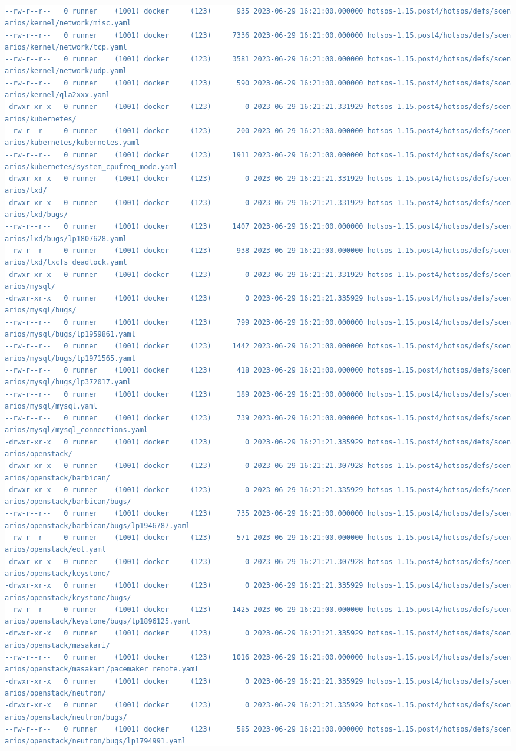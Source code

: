 ```diff
--rw-r--r--   0 runner    (1001) docker     (123)      935 2023-06-29 16:21:00.000000 hotsos-1.15.post4/hotsos/defs/scenarios/kernel/network/misc.yaml
--rw-r--r--   0 runner    (1001) docker     (123)     7336 2023-06-29 16:21:00.000000 hotsos-1.15.post4/hotsos/defs/scenarios/kernel/network/tcp.yaml
--rw-r--r--   0 runner    (1001) docker     (123)     3581 2023-06-29 16:21:00.000000 hotsos-1.15.post4/hotsos/defs/scenarios/kernel/network/udp.yaml
--rw-r--r--   0 runner    (1001) docker     (123)      590 2023-06-29 16:21:00.000000 hotsos-1.15.post4/hotsos/defs/scenarios/kernel/qla2xxx.yaml
-drwxr-xr-x   0 runner    (1001) docker     (123)        0 2023-06-29 16:21:21.331929 hotsos-1.15.post4/hotsos/defs/scenarios/kubernetes/
--rw-r--r--   0 runner    (1001) docker     (123)      200 2023-06-29 16:21:00.000000 hotsos-1.15.post4/hotsos/defs/scenarios/kubernetes/kubernetes.yaml
--rw-r--r--   0 runner    (1001) docker     (123)     1911 2023-06-29 16:21:00.000000 hotsos-1.15.post4/hotsos/defs/scenarios/kubernetes/system_cpufreq_mode.yaml
-drwxr-xr-x   0 runner    (1001) docker     (123)        0 2023-06-29 16:21:21.331929 hotsos-1.15.post4/hotsos/defs/scenarios/lxd/
-drwxr-xr-x   0 runner    (1001) docker     (123)        0 2023-06-29 16:21:21.331929 hotsos-1.15.post4/hotsos/defs/scenarios/lxd/bugs/
--rw-r--r--   0 runner    (1001) docker     (123)     1407 2023-06-29 16:21:00.000000 hotsos-1.15.post4/hotsos/defs/scenarios/lxd/bugs/lp1807628.yaml
--rw-r--r--   0 runner    (1001) docker     (123)      938 2023-06-29 16:21:00.000000 hotsos-1.15.post4/hotsos/defs/scenarios/lxd/lxcfs_deadlock.yaml
-drwxr-xr-x   0 runner    (1001) docker     (123)        0 2023-06-29 16:21:21.331929 hotsos-1.15.post4/hotsos/defs/scenarios/mysql/
-drwxr-xr-x   0 runner    (1001) docker     (123)        0 2023-06-29 16:21:21.335929 hotsos-1.15.post4/hotsos/defs/scenarios/mysql/bugs/
--rw-r--r--   0 runner    (1001) docker     (123)      799 2023-06-29 16:21:00.000000 hotsos-1.15.post4/hotsos/defs/scenarios/mysql/bugs/lp1959861.yaml
--rw-r--r--   0 runner    (1001) docker     (123)     1442 2023-06-29 16:21:00.000000 hotsos-1.15.post4/hotsos/defs/scenarios/mysql/bugs/lp1971565.yaml
--rw-r--r--   0 runner    (1001) docker     (123)      418 2023-06-29 16:21:00.000000 hotsos-1.15.post4/hotsos/defs/scenarios/mysql/bugs/lp372017.yaml
--rw-r--r--   0 runner    (1001) docker     (123)      189 2023-06-29 16:21:00.000000 hotsos-1.15.post4/hotsos/defs/scenarios/mysql/mysql.yaml
--rw-r--r--   0 runner    (1001) docker     (123)      739 2023-06-29 16:21:00.000000 hotsos-1.15.post4/hotsos/defs/scenarios/mysql/mysql_connections.yaml
-drwxr-xr-x   0 runner    (1001) docker     (123)        0 2023-06-29 16:21:21.335929 hotsos-1.15.post4/hotsos/defs/scenarios/openstack/
-drwxr-xr-x   0 runner    (1001) docker     (123)        0 2023-06-29 16:21:21.307928 hotsos-1.15.post4/hotsos/defs/scenarios/openstack/barbican/
-drwxr-xr-x   0 runner    (1001) docker     (123)        0 2023-06-29 16:21:21.335929 hotsos-1.15.post4/hotsos/defs/scenarios/openstack/barbican/bugs/
--rw-r--r--   0 runner    (1001) docker     (123)      735 2023-06-29 16:21:00.000000 hotsos-1.15.post4/hotsos/defs/scenarios/openstack/barbican/bugs/lp1946787.yaml
--rw-r--r--   0 runner    (1001) docker     (123)      571 2023-06-29 16:21:00.000000 hotsos-1.15.post4/hotsos/defs/scenarios/openstack/eol.yaml
-drwxr-xr-x   0 runner    (1001) docker     (123)        0 2023-06-29 16:21:21.307928 hotsos-1.15.post4/hotsos/defs/scenarios/openstack/keystone/
-drwxr-xr-x   0 runner    (1001) docker     (123)        0 2023-06-29 16:21:21.335929 hotsos-1.15.post4/hotsos/defs/scenarios/openstack/keystone/bugs/
--rw-r--r--   0 runner    (1001) docker     (123)     1425 2023-06-29 16:21:00.000000 hotsos-1.15.post4/hotsos/defs/scenarios/openstack/keystone/bugs/lp1896125.yaml
-drwxr-xr-x   0 runner    (1001) docker     (123)        0 2023-06-29 16:21:21.335929 hotsos-1.15.post4/hotsos/defs/scenarios/openstack/masakari/
--rw-r--r--   0 runner    (1001) docker     (123)     1016 2023-06-29 16:21:00.000000 hotsos-1.15.post4/hotsos/defs/scenarios/openstack/masakari/pacemaker_remote.yaml
-drwxr-xr-x   0 runner    (1001) docker     (123)        0 2023-06-29 16:21:21.335929 hotsos-1.15.post4/hotsos/defs/scenarios/openstack/neutron/
-drwxr-xr-x   0 runner    (1001) docker     (123)        0 2023-06-29 16:21:21.335929 hotsos-1.15.post4/hotsos/defs/scenarios/openstack/neutron/bugs/
--rw-r--r--   0 runner    (1001) docker     (123)      585 2023-06-29 16:21:00.000000 hotsos-1.15.post4/hotsos/defs/scenarios/openstack/neutron/bugs/lp1794991.yaml
```
